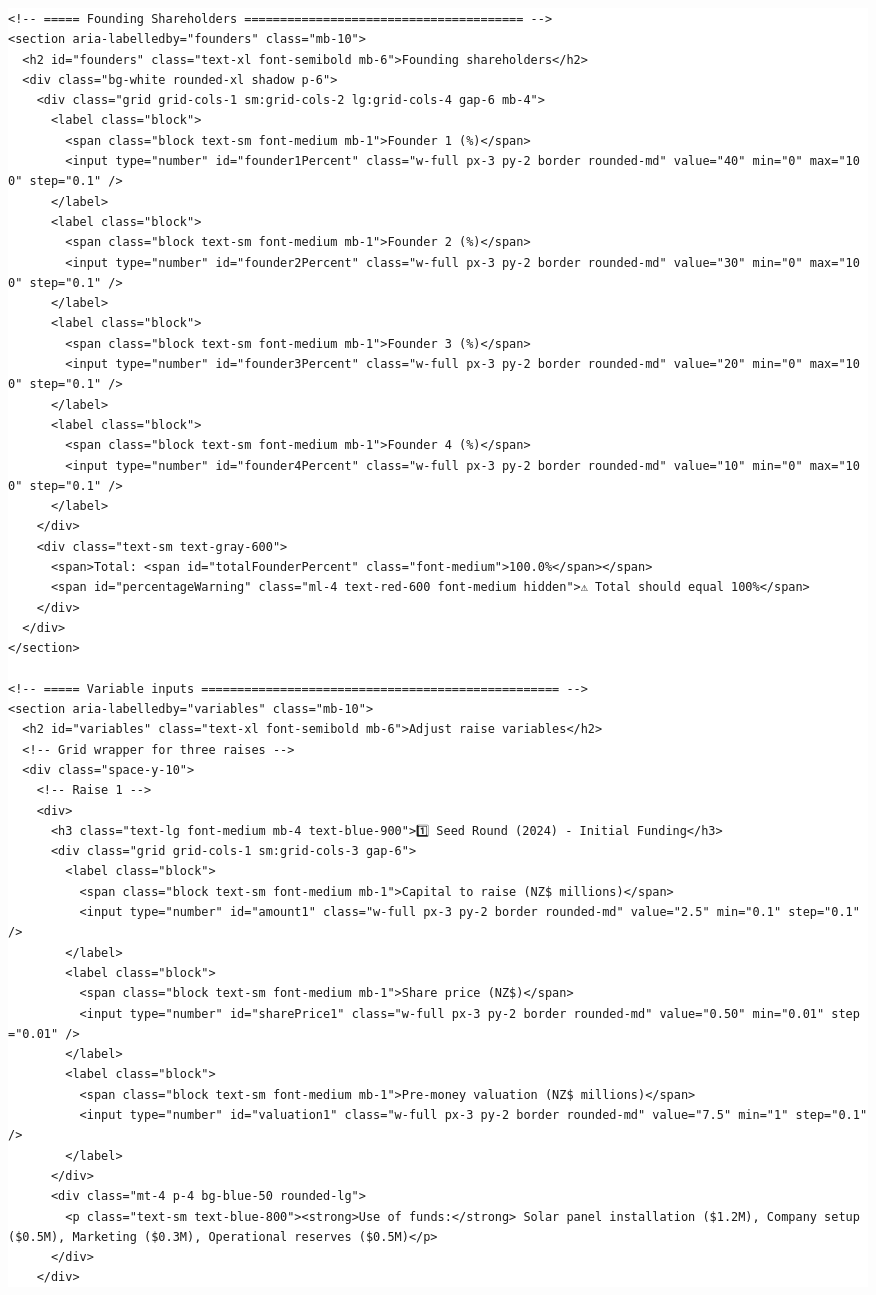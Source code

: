     <!-- ===== Founding Shareholders ======================================= -->
    <section aria-labelledby="founders" class="mb-10">
      <h2 id="founders" class="text-xl font-semibold mb-6">Founding shareholders</h2>
      <div class="bg-white rounded-xl shadow p-6">
        <div class="grid grid-cols-1 sm:grid-cols-2 lg:grid-cols-4 gap-6 mb-4">
          <label class="block">
            <span class="block text-sm font-medium mb-1">Founder 1 (%)</span>
            <input type="number" id="founder1Percent" class="w-full px-3 py-2 border rounded-md" value="40" min="0" max="100" step="0.1" />
          </label>
          <label class="block">
            <span class="block text-sm font-medium mb-1">Founder 2 (%)</span>
            <input type="number" id="founder2Percent" class="w-full px-3 py-2 border rounded-md" value="30" min="0" max="100" step="0.1" />
          </label>
          <label class="block">
            <span class="block text-sm font-medium mb-1">Founder 3 (%)</span>
            <input type="number" id="founder3Percent" class="w-full px-3 py-2 border rounded-md" value="20" min="0" max="100" step="0.1" />
          </label>
          <label class="block">
            <span class="block text-sm font-medium mb-1">Founder 4 (%)</span>
            <input type="number" id="founder4Percent" class="w-full px-3 py-2 border rounded-md" value="10" min="0" max="100" step="0.1" />
          </label>
        </div>
        <div class="text-sm text-gray-600">
          <span>Total: <span id="totalFounderPercent" class="font-medium">100.0%</span></span>
          <span id="percentageWarning" class="ml-4 text-red-600 font-medium hidden">⚠️ Total should equal 100%</span>
        </div>
      </div>
    </section>

    <!-- ===== Variable inputs ================================================== -->
    <section aria-labelledby="variables" class="mb-10">
      <h2 id="variables" class="text-xl font-semibold mb-6">Adjust raise variables</h2>
      <!-- Grid wrapper for three raises -->
      <div class="space-y-10">
        <!-- Raise 1 -->
        <div>
          <h3 class="text-lg font-medium mb-4 text-blue-900">1️⃣ Seed Round (2024) - Initial Funding</h3>
          <div class="grid grid-cols-1 sm:grid-cols-3 gap-6">
            <label class="block">
              <span class="block text-sm font-medium mb-1">Capital to raise (NZ$ millions)</span>
              <input type="number" id="amount1" class="w-full px-3 py-2 border rounded-md" value="2.5" min="0.1" step="0.1" />
            </label>
            <label class="block">
              <span class="block text-sm font-medium mb-1">Share price (NZ$)</span>
              <input type="number" id="sharePrice1" class="w-full px-3 py-2 border rounded-md" value="0.50" min="0.01" step="0.01" />
            </label>
            <label class="block">
              <span class="block text-sm font-medium mb-1">Pre‑money valuation (NZ$ millions)</span>
              <input type="number" id="valuation1" class="w-full px-3 py-2 border rounded-md" value="7.5" min="1" step="0.1" />
            </label>
          </div>
          <div class="mt-4 p-4 bg-blue-50 rounded-lg">
            <p class="text-sm text-blue-800"><strong>Use of funds:</strong> Solar panel installation ($1.2M), Company setup ($0.5M), Marketing ($0.3M), Operational reserves ($0.5M)</p>
          </div>
        </div>
